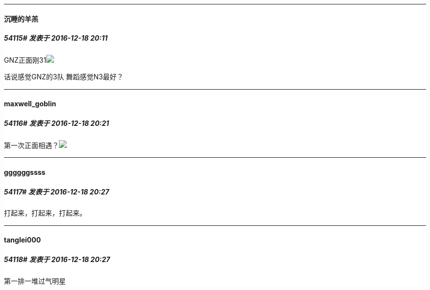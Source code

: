 



-----

####  沉睡的羊羔  
##### 54115#       发表于 2016-12-18 20:11




GNZ正面刚31<img src="https://static.saraba1st.com/image/smiley/face/116.gif" referrerpolicy="no-referrer">   


话说感觉GNZ的3队 舞蹈感觉N3最好？







-----

####  maxwell_goblin  
##### 54116#       发表于 2016-12-18 20:21




第一次正面相遇？<img src="https://static.saraba1st.com/image/smiley/face/119.gif" referrerpolicy="no-referrer">







-----

####  ggggggssss  
##### 54117#       发表于 2016-12-18 20:27




打起来，打起来，打起来。







-----

####  tanglei000  
##### 54118#       发表于 2016-12-18 20:27




第一排一堆过气明星





